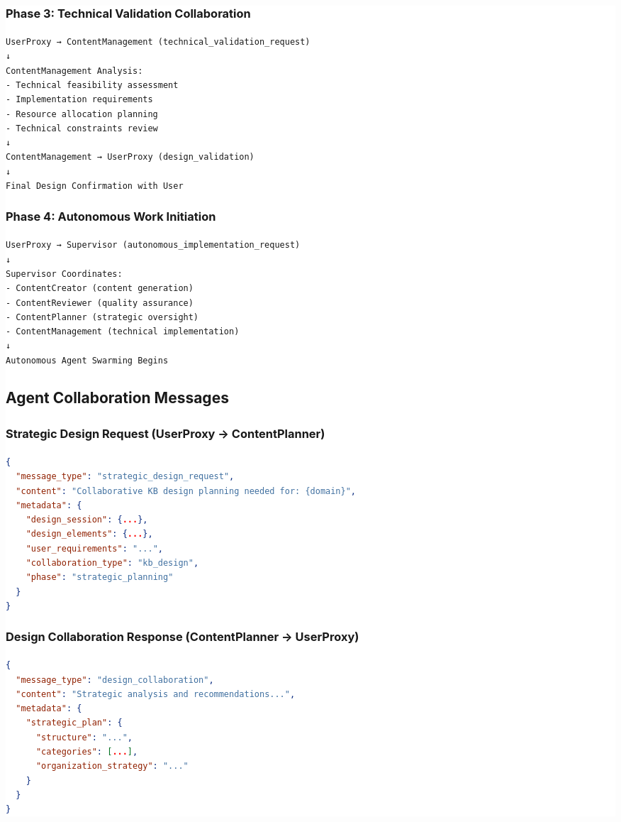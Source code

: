 ### **Phase 3: Technical Validation Collaboration**
```
UserProxy → ContentManagement (technical_validation_request)
↓
ContentManagement Analysis:
- Technical feasibility assessment
- Implementation requirements
- Resource allocation planning
- Technical constraints review
↓
ContentManagement → UserProxy (design_validation)
↓
Final Design Confirmation with User
```

### **Phase 4: Autonomous Work Initiation**
```
UserProxy → Supervisor (autonomous_implementation_request)
↓
Supervisor Coordinates:
- ContentCreator (content generation)
- ContentReviewer (quality assurance)
- ContentPlanner (strategic oversight)  
- ContentManagement (technical implementation)
↓
Autonomous Agent Swarming Begins
```

## Agent Collaboration Messages

### **Strategic Design Request (UserProxy → ContentPlanner)**
```json
{
  "message_type": "strategic_design_request",
  "content": "Collaborative KB design planning needed for: {domain}",
  "metadata": {
    "design_session": {...},
    "design_elements": {...},
    "user_requirements": "...",
    "collaboration_type": "kb_design",
    "phase": "strategic_planning"
  }
}
```

### **Design Collaboration Response (ContentPlanner → UserProxy)**
```json
{
  "message_type": "design_collaboration", 
  "content": "Strategic analysis and recommendations...",
  "metadata": {
    "strategic_plan": {
      "structure": "...",
      "categories": [...],
      "organization_strategy": "..."
    }
  }
}
```
